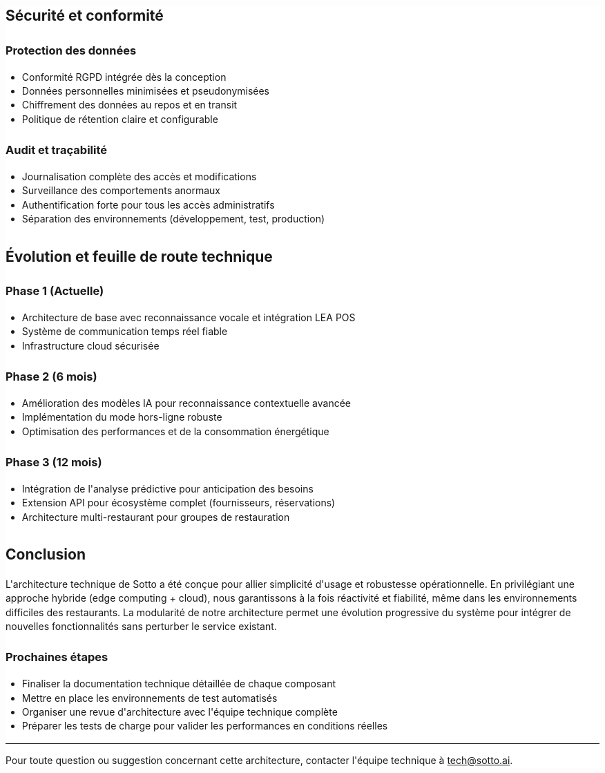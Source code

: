 ## Sécurité et conformité

### Protection des données

- Conformité RGPD intégrée dès la conception
- Données personnelles minimisées et pseudonymisées
- Chiffrement des données au repos et en transit
- Politique de rétention claire et configurable

### Audit et traçabilité

- Journalisation complète des accès et modifications
- Surveillance des comportements anormaux
- Authentification forte pour tous les accès administratifs
- Séparation des environnements (développement, test, production)

## Évolution et feuille de route technique

### Phase 1 (Actuelle)
- Architecture de base avec reconnaissance vocale et intégration LEA POS
- Système de communication temps réel fiable
- Infrastructure cloud sécurisée

### Phase 2 (6 mois)
- Amélioration des modèles IA pour reconnaissance contextuelle avancée
- Implémentation du mode hors-ligne robuste
- Optimisation des performances et de la consommation énergétique

### Phase 3 (12 mois)
- Intégration de l'analyse prédictive pour anticipation des besoins
- Extension API pour écosystème complet (fournisseurs, réservations)
- Architecture multi-restaurant pour groupes de restauration

## Conclusion

L'architecture technique de Sotto a été conçue pour allier simplicité d'usage et robustesse opérationnelle. En privilégiant une approche hybride (edge computing + cloud), nous garantissons à la fois réactivité et fiabilité, même dans les environnements difficiles des restaurants. La modularité de notre architecture permet une évolution progressive du système pour intégrer de nouvelles fonctionnalités sans perturber le service existant.

### Prochaines étapes

- Finaliser la documentation technique détaillée de chaque composant
- Mettre en place les environnements de test automatisés
- Organiser une revue d'architecture avec l'équipe technique complète
- Préparer les tests de charge pour valider les performances en conditions réelles

---

Pour toute question ou suggestion concernant cette architecture, contacter l'équipe technique à tech@sotto.ai.